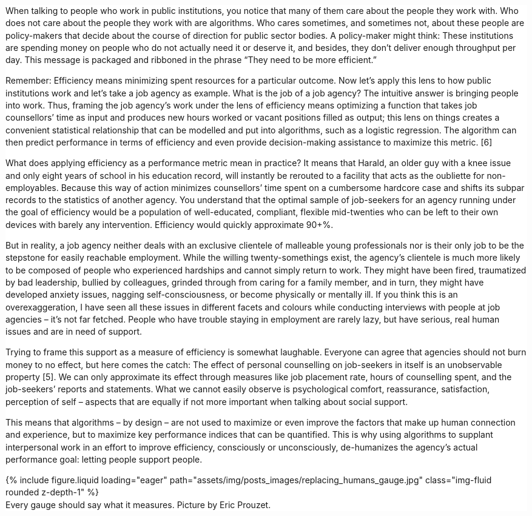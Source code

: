 When talking to people who work in public institutions, you notice that many of them care about the people they work with. Who does not care about the people they work with are algorithms. Who cares sometimes, and sometimes not, about these people are policy-makers that decide about the course of direction for public sector bodies. A policy-maker might think: These institutions are spending money on people who do not actually need it or deserve it, and besides, they don’t deliver enough throughput per day. This message is packaged and ribboned in the phrase “They need to be more efficient.”

Remember: Efficiency means minimizing spent resources for a particular outcome. Now let’s apply this lens to how public institutions work and let’s take a job agency as example. What is the job of a job agency? The intuitive answer is bringing people into work. Thus, framing the job agency’s work under the lens of efficiency means optimizing a function that takes job counsellors’ time as input and produces new hours worked or vacant positions filled as output; this lens on things creates a convenient statistical relationship that can be modelled and put into algorithms, such as a logistic regression. The algorithm can then predict performance in terms of efficiency and even provide decision-making assistance to maximize this metric. [6]

What does applying efficiency as a performance metric mean in practice? It means that Harald, an older guy with a knee issue and only eight years of school in his education record, will instantly be rerouted to a facility that acts as the oubliette for non-employables. Because this way of action minimizes counsellors’ time spent on a cumbersome hardcore case and shifts its subpar records to the statistics of another agency. You understand that the optimal sample of job-seekers for an agency running under the goal of efficiency would be a population of well-educated, compliant, flexible mid-twenties who can be left to their own devices with barely any intervention. Efficiency would quickly approximate 90+%.

But in reality, a job agency neither deals with an exclusive clientele of malleable young professionals nor is their only job to be the stepstone for easily reachable employment. While the willing twenty-somethings exist, the agency’s clientele is much more likely to be composed of people who experienced hardships and cannot simply return to work. They might have been fired, traumatized by bad leadership, bullied by colleagues, grinded through from caring for a family member, and in turn, they might have developed anxiety issues, nagging self-consciousness, or become physically or mentally ill. If you think this is an overexaggeration, I have seen all these issues in different facets and colours while conducting interviews with people at job agencies – it’s not far fetched. People who have trouble staying in employment are rarely lazy, but have serious, real human issues and are in need of support.

Trying to frame this support as a measure of efficiency is somewhat laughable. Everyone can agree that agencies should not burn money to no effect, but here comes the catch: The effect of personal counselling on job-seekers in itself is an unobservable property [5]. We can only approximate its effect through measures like job placement rate, hours of counselling spent, and the job-seekers’ reports and statements. What we cannot easily observe is psychological comfort, reassurance, satisfaction, perception of self – aspects that are equally if not more important when talking about social support.

This means that algorithms – by design – are not used to maximize or even improve the factors that make up human connection and experience, but to maximize key performance indices that can be quantified. This is why using algorithms to supplant interpersonal work in an effort to improve efficiency, consciously or unconsciously, de-humanizes the agency’s actual performance goal: letting people support people.

<div class="row mt-3">
        <div class="col-sm mt-3 mt-md-0">
        {% include figure.liquid loading="eager" path="assets/img/posts_images/replacing_humans_gauge.jpg" class="img-fluid rounded z-depth-1" %}
    	</div>
</div>
<div class="caption">
     Every gauge should say what it measures. Picture by Eric Prouzet.
</div>
